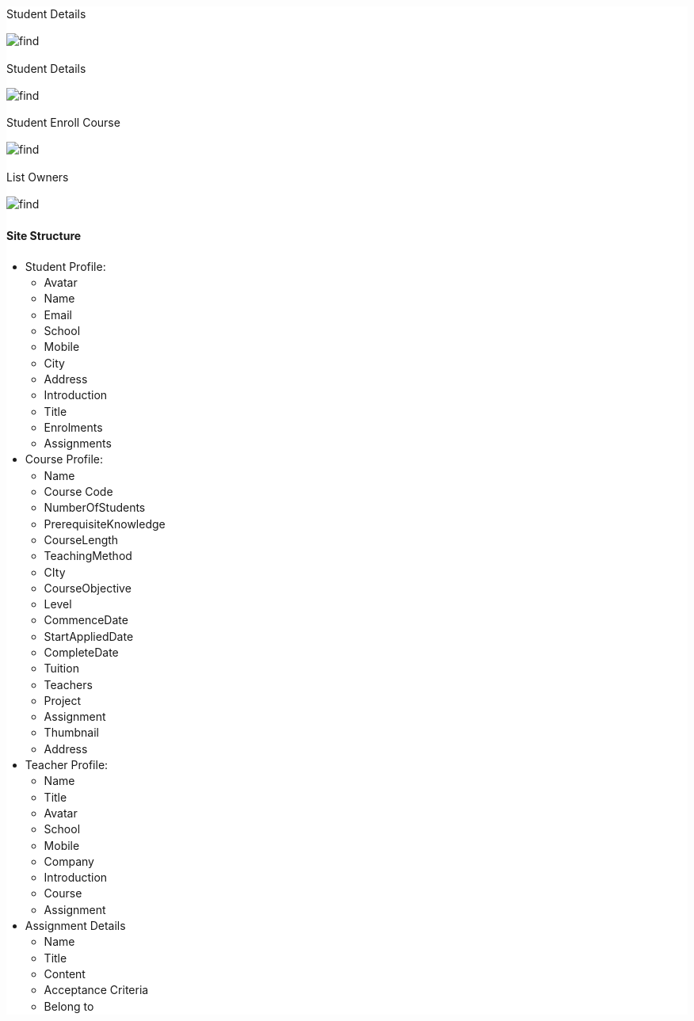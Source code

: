Student Details

![find](Teachable-System/student-details-2.png)

Student Details

![find](Teachable-System/student-details.png)

Student Enroll Course

![find](Teachable-System/student-enroll-course.png)

List Owners

![find](Teachable-System/list-owners.png)

#### Site Structure

- Student Profile:
	- Avatar
	- Name
	- Email
	- School
	- Mobile
	- City
	- Address
	- Introduction
	- Title
	- Enrolments
	- Assignments
- Course Profile:
	- Name
	- Course Code
	- NumberOfStudents
	- PrerequisiteKnowledge
	- CourseLength
	- TeachingMethod
	- CIty
	- CourseObjective
	- Level
	- CommenceDate
	- StartAppliedDate
	- CompleteDate
	- Tuition
	- Teachers
	- Project
	- Assignment
	- Thumbnail
	- Address
- Teacher Profile:
	- Name
	- Title
	- Avatar
	- School
	- Mobile
	- Company
	- Introduction
	- Course
	- Assignment
- Assignment Details
	- Name
	- Title
	- Content
	- Acceptance Criteria 
	- Belong to